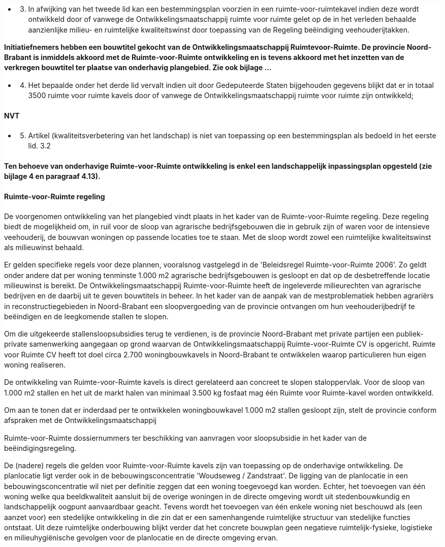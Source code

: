 - 3. In afwijking van het tweede lid kan een bestemmingsplan voorzien in een ruimte-voor-ruimtekavel indien deze wordt ontwikkeld door of vanwege de Ontwikkelingsmaatschappij ruimte voor ruimte gelet
op de in het verleden behaalde aanzienlijke milieu- en ruimtelijke kwaliteitswinst door toepassing van de Regeling beëindiging veehouderijtakken.

**Initiatiefnemers hebben een bouwtitel gekocht van de Ontwikkelingsmaatschappij Ruimtevoor-Ruimte. De provincie Noord-Brabant is inmiddels akkoord met de Ruimte-voor-Ruimte ontwikkeling en is tevens akkoord met het inzetten van de verkregen bouwtitel ter plaatse van onderhavig plangebied. Zie ook bijlage ...**

- 4. Het bepaalde onder het derde lid vervalt indien uit door Gedeputeerde Staten bijgehouden gegevens blijkt dat er in totaal 3500 ruimte voor ruimte kavels door of vanwege de Ontwikkelingsmaatschappij ruimte voor ruimte zijn ontwikkeld;
#### **NVT**

- 5. Artikel (kwaliteitsverbetering van het landschap) is niet van toepassing op een bestemmingsplan als bedoeld in het eerste lid. 3.2
#### **Ten behoeve van onderhavige Ruimte-voor-Ruimte ontwikkeling is enkel een landschappelijk inpassingsplan opgesteld (zie bijlage 4 en paragraaf 4.13).**

#### **Ruimte-voor-Ruimte regeling**

De voorgenomen ontwikkeling van het plangebied vindt plaats in het kader van de Ruimte-voor-Ruimte regeling. Deze regeling biedt de mogelijkheid om, in ruil voor de sloop van agrarische bedrijfsgebouwen die in gebruik zijn of waren voor de intensieve veehouderij, de bouwvan woningen op passende locaties toe te staan. Met de sloop wordt zowel een ruimtelijke kwaliteitswinst als milieuwinst behaald.

Er gelden specifieke regels voor deze plannen, vooralsnog vastgelegd in de 'Beleidsregel Ruimte-voor-Ruimte 2006'. Zo geldt onder andere dat per woning tenminste 1.000 m2 agrarische bedrijfsgebouwen is gesloopt en dat op de desbetreffende locatie milieuwinst is bereikt. De Ontwikkelingsmaatschappij Ruimte-voor-Ruimte heeft de ingeleverde milieurechten van agrarische bedrijven en de daarbij uit te geven bouwtitels in beheer. In het kader van de aanpak van de mestproblematiek hebben agrariërs in reconstructiegebieden in Noord-Brabant een sloopvergoeding van de provincie ontvangen om hun veehouderijbedrijf te beëindigen en de leegkomende stallen te slopen.

Om die uitgekeerde stallensloopsubsidies terug te verdienen, is de provincie Noord-Brabant met private partijen een publiek-private samenwerking aangegaan op grond waarvan de Ontwikkelingsmaatschappij Ruimte-voor-Ruimte CV is opgericht. Ruimte voor Ruimte CV heeft tot doel circa 2.700 woningbouwkavels in Noord-Brabant te ontwikkelen waarop particulieren hun eigen woning realiseren.

De ontwikkeling van Ruimte-voor-Ruimte kavels is direct gerelateerd aan concreet te slopen staloppervlak. Voor de sloop van 1.000 m2 stallen en het uit de markt halen van minimaal 3.500 kg fosfaat mag één Ruimte voor Ruimte-kavel worden ontwikkeld.

Om aan te tonen dat er inderdaad per te ontwikkelen woningbouwkavel 1.000 m2 stallen gesloopt zijn, stelt de provincie conform afspraken met de Ontwikkelingsmaatschappij

Ruimte-voor-Ruimte dossiernummers ter beschikking van aanvragen voor sloopsubsidie in het kader van de beëindigingsregeling.

De (nadere) regels die gelden voor Ruimte-voor-Ruimte kavels zijn van toepassing op de onderhavige ontwikkeling. De planlocatie ligt verder ook in de bebouwingsconcentratie 'Woudseweg / Zandstraat'. De ligging van de planlocatie in een bebouwingsconcentratie wil niet per definitie zeggen dat een woning toegevoegd kan worden. Echter, het toevoegen van één woning welke qua beeldkwaliteit aansluit bij de overige woningen in de directe omgeving wordt uit stedenbouwkundig en landschappelijk oogpunt aanvaardbaar geacht. Tevens wordt het toevoegen van één enkele woning niet beschouwd als (een aanzet voor) een stedelijke ontwikkeling in die zin dat er een samenhangende ruimtelijke structuur van stedelijke functies ontstaat. Uit deze ruimtelijke onderbouwing blijkt verder dat het concrete bouwplan geen negatieve ruimtelijk-fysieke, logistieke en milieuhygiënische gevolgen voor de planlocatie en de directe omgeving ervan.
